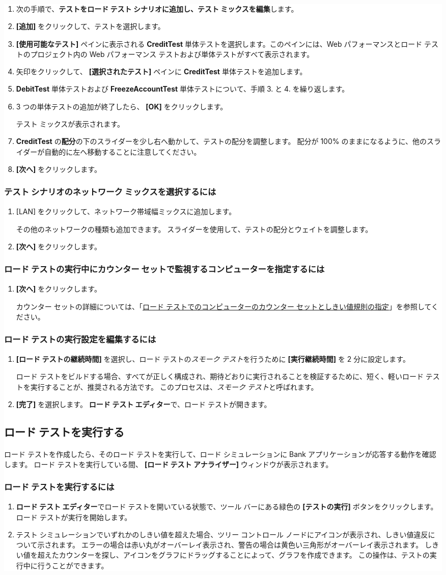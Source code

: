 1. 次の手順で、**テストをロード テスト シナリオに追加し、テスト ミックスを編集**します。

2. **[追加]** をクリックして、テストを選択します。

3. **[使用可能なテスト]** ペインに表示される **CreditTest** 単体テストを選択します。このペインには、Web パフォーマンスとロード テストのプロジェクト内の Web パフォーマンス テストおよび単体テストがすべて表示されます。

4. 矢印をクリックして、 **[選択されたテスト]** ペインに **CreditTest** 単体テストを追加します。

5. **DebitTest** 単体テストおよび **FreezeAccountTest** 単体テストについて、手順 3. と 4. を繰り返します。

6. 3 つの単体テストの追加が終了したら、 **[OK]** をクリックします。

     テスト ミックスが表示されます。

7. **CreditTest** の**配分**の下のスライダーを少し右へ動かして、テストの配分を調整します。 配分が 100% のままになるように、他のスライダーが自動的に左へ移動することに注意してください。

8. **[次へ]** をクリックします。

### <a name="to-select-network-mix-for-test-scenario"></a>テスト シナリオのネットワーク ミックスを選択するには

1. [LAN] をクリックして、ネットワーク帯域幅ミックスに追加します。

     その他のネットワークの種類も追加できます。 スライダーを使用して、テストの配分とウェイトを調整します。

2. **[次へ]** をクリックします。

### <a name="to-specify-computers-to-monitor-with-counter-sets-during-load-test-run"></a>ロード テストの実行中にカウンター セットで監視するコンピューターを指定するには

1. **[次へ]** をクリックします。

     カウンター セットの詳細については、「[ロード テストでのコンピューターのカウンター セットとしきい値規則の指定](../test/specify-counter-sets-and-threshold-rules-for-load-testing.md)」を参照してください。

### <a name="to-edit-run-setting-for-load-test"></a>ロード テストの実行設定を編集するには

1. **[ロード テストの継続時間]** を選択し、ロード テストの*スモーク テスト*を行うために **[実行継続時間]** を 2 分に設定します。

     ロード テストをビルドする場合、すべてが正しく構成され、期待どおりに実行されることを検証するために、短く、軽いロード テストを実行することが、推奨される方法です。 このプロセスは、*スモーク テスト*と呼ばれます。

2. **[完了]** を選択します。 **ロード テスト エディター**で、ロード テストが開きます。

## <a name="run-the-load-test"></a>ロード テストを実行する
 ロード テストを作成したら、そのロード テストを実行して、ロード シミュレーションに Bank アプリケーションが応答する動作を確認します。 ロード テストを実行している間、 **[ロード テスト アナライザー]** ウィンドウが表示されます。

### <a name="to-run-the-load-test"></a>ロード テストを実行するには

1. **ロード テスト エディター**でロード テストを開いている状態で、ツール バーにある緑色の **[テストの実行]** ボタンをクリックします。 ロード テストが実行を開始します。

2. テスト シミュレーションでいずれかのしきい値を超えた場合、ツリー コントロール ノードにアイコンが表示され、しきい値違反について示されます。 エラーの場合は赤い丸がオーバーレイ表示され、警告の場合は黄色い三角形がオーバーレイ表示されます。 しきい値を超えたカウンターを探し、アイコンをグラフにドラッグすることによって、グラフを作成できます。 この操作は、テストの実行中に行うことができます。
